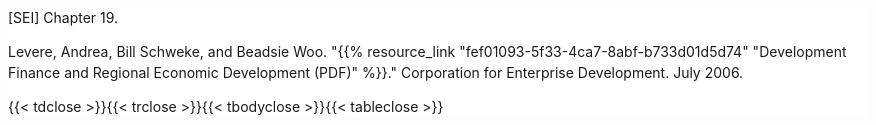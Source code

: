 \[SEI\] Chapter 19.

Levere, Andrea, Bill Schweke, and Beadsie Woo. "{{% resource_link "fef01093-5f33-4ca7-8abf-b733d01d5d74" "Development Finance and Regional Economic Development (PDF)" %}}." Corporation for Enterprise Development. July 2006.

{{< tdclose >}}{{< trclose >}}{{< tbodyclose >}}{{< tableclose >}}